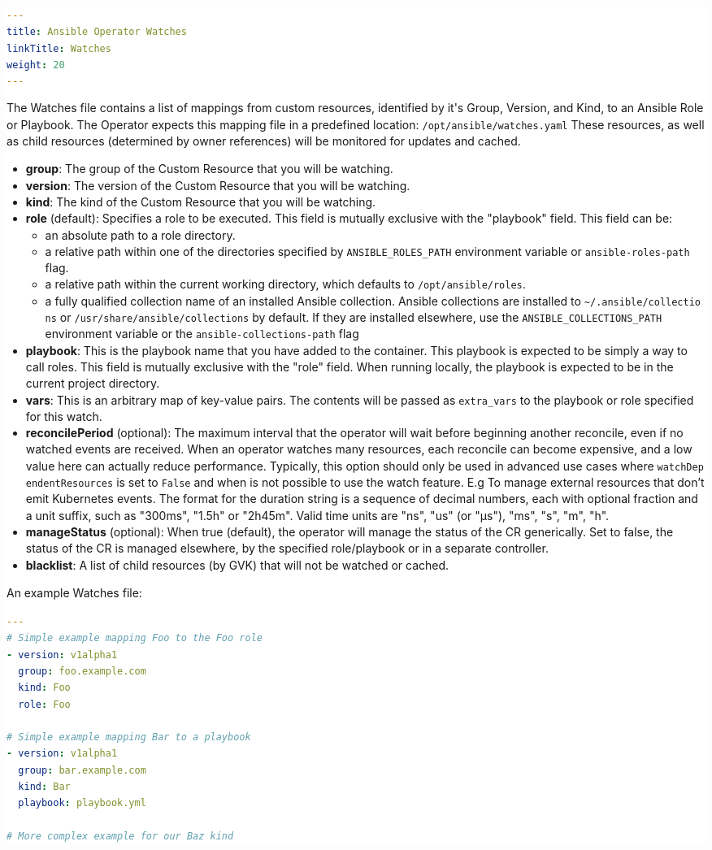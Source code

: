 ```yaml
---
title: Ansible Operator Watches
linkTitle: Watches
weight: 20
---
```


The Watches file contains a list of mappings from custom resources, identified
by it's Group, Version, and Kind, to an Ansible Role or Playbook. The Operator
expects this mapping file in a predefined location: `/opt/ansible/watches.yaml`
These resources, as well as child resources (determined by owner references) will
be monitored for updates and cached.

* **group**:  The group of the Custom Resource that you will be watching.
* **version**:  The version of the Custom Resource that you will be watching.
* **kind**:  The kind of the Custom Resource that you will be watching.
* **role** (default): Specifies a role to be executed. This field is mutually exclusive with the
  "playbook" field. This field can be:
  * an absolute path to a role directory.
  * a relative path within one of the directories specified by `ANSIBLE_ROLES_PATH` environment variable or `ansible-roles-path` flag.
  * a relative path within the current working directory, which defaults to `/opt/ansible/roles`.
  * a fully qualified collection name of an installed Ansible collection. Ansible collections are installed to
    `~/.ansible/collections` or `/usr/share/ansible/collections` by default. If they are installed elsewhere,
    use the `ANSIBLE_COLLECTIONS_PATH` environment variable or the `ansible-collections-path` flag
* **playbook**: This is the playbook name that you have added to the
  container. This playbook is expected to be simply a way to call roles. This
  field is mutually exclusive with the "role" field. When running locally, the playbook is expected to be in the
  current project directory.
* **vars**: This is an arbitrary map of key-value pairs. The contents will be
  passed as `extra_vars` to the playbook or role specified for this watch.
* **reconcilePeriod** (optional): The maximum interval that the operator will wait before beginning another reconcile, even if no watched events are received. When an operator watches many resources, each reconcile can become expensive, and a low value here can actually reduce performance. Typically, this option should only be used in advanced use cases where `watchDependentResources` is set to `False`  and when is not possible to use the watch feature. E.g To manage external resources that don’t emit Kubernetes events. The format for the duration string is a sequence of decimal numbers, each with optional fraction and a unit suffix, such as "300ms", "1.5h" or "2h45m". Valid time units are "ns", "us" (or "µs"), "ms", "s", "m", "h". 
* **manageStatus** (optional): When true (default), the operator will manage
  the status of the CR generically. Set to false, the status of the CR is
  managed elsewhere, by the specified role/playbook or in a separate controller.
* **blacklist**: A list of child resources (by GVK) that will not be watched or cached.

An example Watches file:

```yaml
---
# Simple example mapping Foo to the Foo role
- version: v1alpha1
  group: foo.example.com
  kind: Foo
  role: Foo

# Simple example mapping Bar to a playbook
- version: v1alpha1
  group: bar.example.com
  kind: Bar
  playbook: playbook.yml

# More complex example for our Baz kind
```